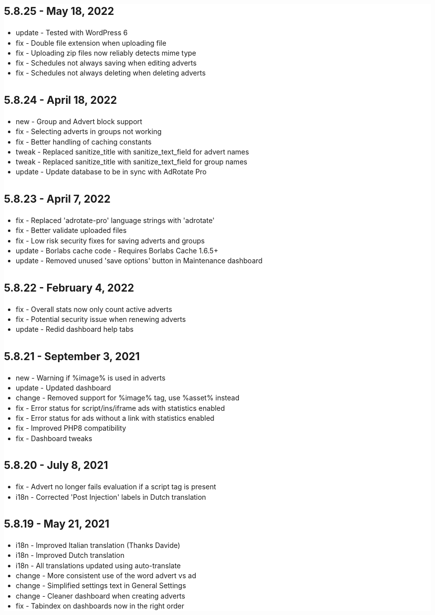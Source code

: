 ## 5.8.25 - May 18, 2022
* update - Tested with WordPress 6
* fix - Double file extension when uploading file
* fix - Uploading zip files now reliably detects mime type
* fix - Schedules not always saving when editing adverts
* fix - Schedules not always deleting when deleting adverts

## 5.8.24 - April 18, 2022
* new - Group and Advert block support
* fix - Selecting adverts in groups not working
* fix - Better handling of caching constants
* tweak - Replaced sanitize_title with sanitize_text_field for advert names
* tweak - Replaced sanitize_title with sanitize_text_field for group names
* update - Update database to be in sync with AdRotate Pro

## 5.8.23 - April 7, 2022
* fix - Replaced 'adrotate-pro' language strings with 'adrotate'
* fix - Better validate uploaded files
* fix - Low risk security fixes for saving adverts and groups
* update - Borlabs cache code - Requires Borlabs Cache 1.6.5+
* update - Removed unused 'save options' button in Maintenance dashboard

## 5.8.22 - February 4, 2022
* fix - Overall stats now only count active adverts
* fix - Potential security issue when renewing adverts
* update - Redid dashboard help tabs

## 5.8.21 - September 3, 2021
* new - Warning if %image% is used in adverts
* update - Updated dashboard
* change - Removed support for %image% tag, use %asset% instead
* fix - Error status for script/ins/iframe ads with statistics enabled
* fix - Error status for ads without a link with statistics enabled
* fix - Improved PHP8 compatibility
* fix - Dashboard tweaks

## 5.8.20 - July 8, 2021
* fix - Advert no longer fails evaluation if a script tag is present
* i18n - Corrected 'Post Injection' labels in Dutch translation

## 5.8.19 - May 21, 2021
* i18n - Improved Italian translation (Thanks Davide)
* i18n - Improved Dutch translation
* i18n - All translations updated using auto-translate
* change - More consistent use of the word advert vs ad
* change - Simplified settings text in General Settings
* change - Cleaner dashboard when creating adverts
* fix - Tabindex on dashboards now in the right order
